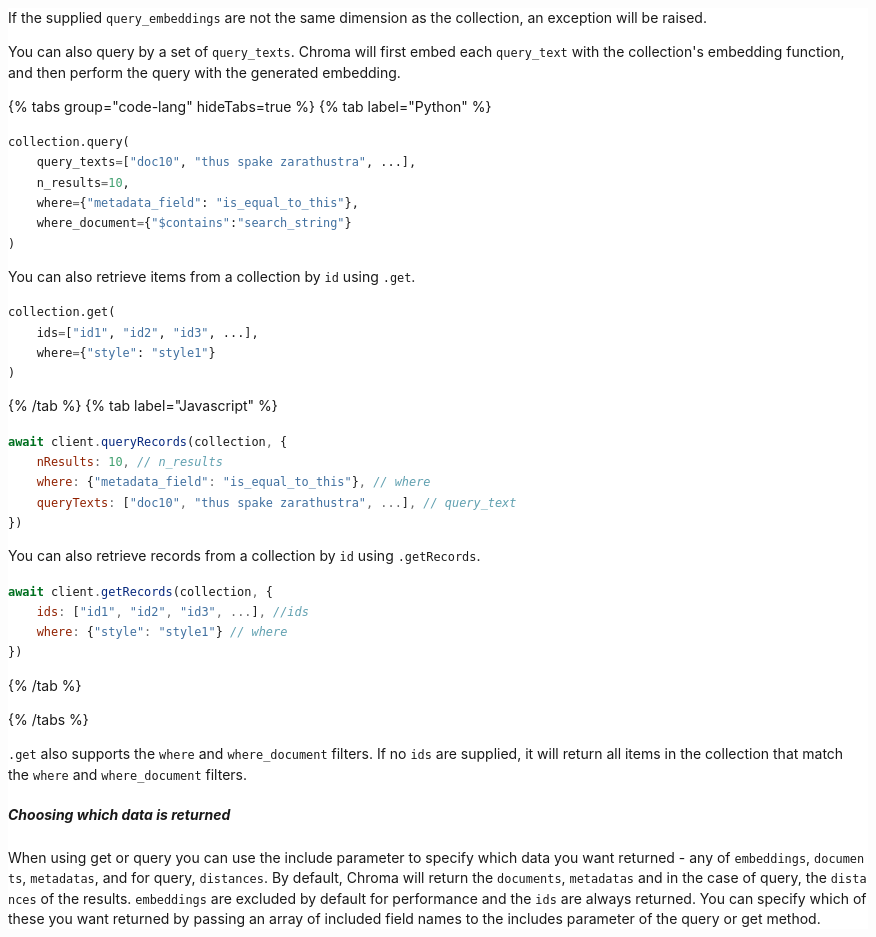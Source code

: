 If the supplied `query_embeddings` are not the same dimension as the collection, an exception will be raised.

You can also query by a set of `query_texts`. Chroma will first embed each `query_text` with the collection's embedding function, and then perform the query with the generated embedding.

{% tabs group="code-lang" hideTabs=true %}
{% tab label="Python" %}

```python
collection.query(
    query_texts=["doc10", "thus spake zarathustra", ...],
    n_results=10,
    where={"metadata_field": "is_equal_to_this"},
    where_document={"$contains":"search_string"}
)
```

You can also retrieve items from a collection by `id` using `.get`.

```python
collection.get(
	ids=["id1", "id2", "id3", ...],
	where={"style": "style1"}
)
```

{% /tab %}
{% tab label="Javascript" %}

```javascript
await client.queryRecords(collection, {
    nResults: 10, // n_results
    where: {"metadata_field": "is_equal_to_this"}, // where
    queryTexts: ["doc10", "thus spake zarathustra", ...], // query_text
})
```

You can also retrieve records from a collection by `id` using `.getRecords`.

```javascript
await client.getRecords(collection, {
	ids: ["id1", "id2", "id3", ...], //ids
	where: {"style": "style1"} // where
})
```

{% /tab %}

{% /tabs %}

`.get` also supports the `where` and `where_document` filters. If no `ids` are supplied, it will return all items in the collection that match the `where` and `where_document` filters.

##### Choosing which data is returned

When using get or query you can use the include parameter to specify which data you want returned - any of `embeddings`, `documents`, `metadatas`, and for query, `distances`. By default, Chroma will return the `documents`, `metadatas` and in the case of query, the `distances` of the results. `embeddings` are excluded by default for performance and the `ids` are always returned. You can specify which of these you want returned by passing an array of included field names to the includes parameter of the query or get method.

